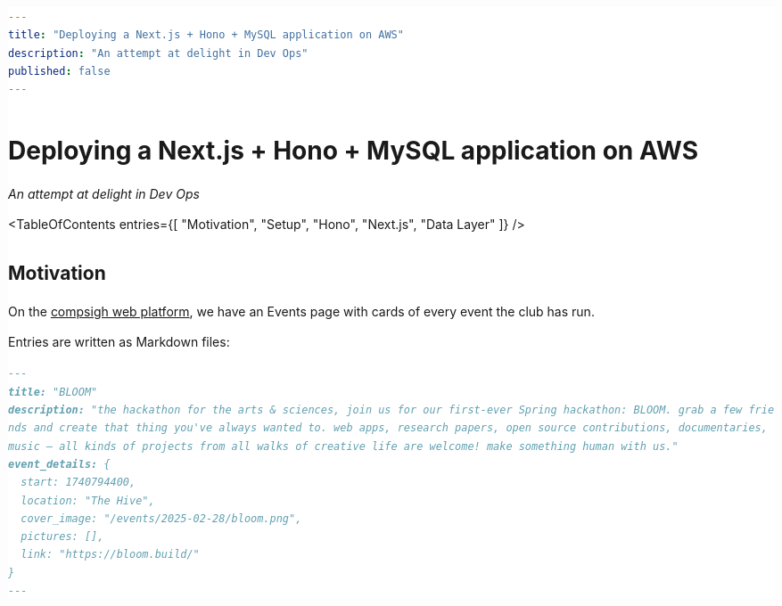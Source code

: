 ```yaml
---
title: "Deploying a Next.js + Hono + MySQL application on AWS"
description: "An attempt at delight in Dev Ops"
published: false
---
```


# Deploying a Next.js + Hono + MySQL application on AWS

*An attempt at delight in Dev Ops*

<TableOfContents
  entries={[
    "Motivation",
    "Setup",
    "Hono",
    "Next.js",
    "Data Layer"
  ]}
/>

<Spacer size={32} />

## Motivation

On the [compsigh web platform](https://compsigh.club), we have an Events page with cards of every event the club has run.

<Media
  src="/assets/compsigh-web-platform-events.png"
  alt="A screenshot of the compsigh web platform Events page"
/>

Entries are written as Markdown files:

```markdown
---
title: "BLOOM"
description: "the hackathon for the arts & sciences, join us for our first-ever Spring hackathon: BLOOM. grab a few friends and create that thing you've always wanted to. web apps, research papers, open source contributions, documentaries, music — all kinds of projects from all walks of creative life are welcome! make something human with us."
event_details: {
  start: 1740794400,
  location: "The Hive",
  cover_image: "/events/2025-02-28/bloom.png",
  pictures: [],
  link: "https://bloom.build/"
}
---
```
